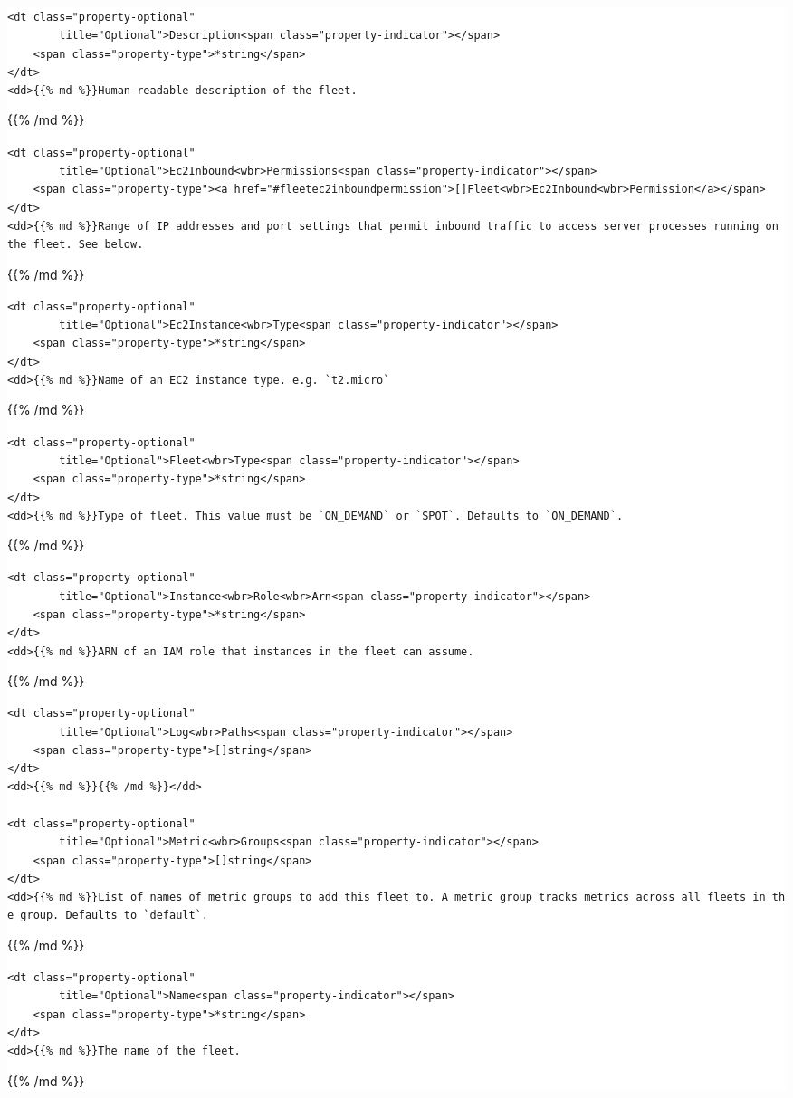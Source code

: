     <dt class="property-optional"
            title="Optional">Description<span class="property-indicator"></span>
        <span class="property-type">*string</span>
    </dt>
    <dd>{{% md %}}Human-readable description of the fleet.
{{% /md %}}</dd>

    <dt class="property-optional"
            title="Optional">Ec2Inbound<wbr>Permissions<span class="property-indicator"></span>
        <span class="property-type"><a href="#fleetec2inboundpermission">[]Fleet<wbr>Ec2Inbound<wbr>Permission</a></span>
    </dt>
    <dd>{{% md %}}Range of IP addresses and port settings that permit inbound traffic to access server processes running on the fleet. See below.
{{% /md %}}</dd>

    <dt class="property-optional"
            title="Optional">Ec2Instance<wbr>Type<span class="property-indicator"></span>
        <span class="property-type">*string</span>
    </dt>
    <dd>{{% md %}}Name of an EC2 instance type. e.g. `t2.micro`
{{% /md %}}</dd>

    <dt class="property-optional"
            title="Optional">Fleet<wbr>Type<span class="property-indicator"></span>
        <span class="property-type">*string</span>
    </dt>
    <dd>{{% md %}}Type of fleet. This value must be `ON_DEMAND` or `SPOT`. Defaults to `ON_DEMAND`.
{{% /md %}}</dd>

    <dt class="property-optional"
            title="Optional">Instance<wbr>Role<wbr>Arn<span class="property-indicator"></span>
        <span class="property-type">*string</span>
    </dt>
    <dd>{{% md %}}ARN of an IAM role that instances in the fleet can assume.
{{% /md %}}</dd>

    <dt class="property-optional"
            title="Optional">Log<wbr>Paths<span class="property-indicator"></span>
        <span class="property-type">[]string</span>
    </dt>
    <dd>{{% md %}}{{% /md %}}</dd>

    <dt class="property-optional"
            title="Optional">Metric<wbr>Groups<span class="property-indicator"></span>
        <span class="property-type">[]string</span>
    </dt>
    <dd>{{% md %}}List of names of metric groups to add this fleet to. A metric group tracks metrics across all fleets in the group. Defaults to `default`.
{{% /md %}}</dd>

    <dt class="property-optional"
            title="Optional">Name<span class="property-indicator"></span>
        <span class="property-type">*string</span>
    </dt>
    <dd>{{% md %}}The name of the fleet.
{{% /md %}}</dd>
